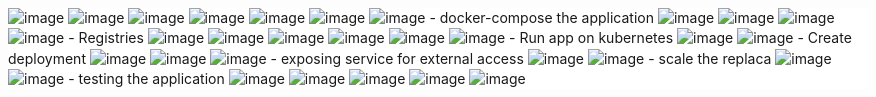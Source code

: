 <img width="811" alt="image" src="https://user-images.githubusercontent.com/75510135/145001042-2cbcc115-60a6-4173-ae3d-fa05d9185b80.png">
<img width="886" alt="image" src="https://user-images.githubusercontent.com/75510135/145001101-5755c098-fd4f-4161-9197-9f77879571b2.png">
<img width="828" alt="image" src="https://user-images.githubusercontent.com/75510135/145001370-69fe3783-81d6-460a-9f06-f145494659fd.png">
<img width="655" alt="image" src="https://user-images.githubusercontent.com/75510135/145001437-ac40d8e6-da8a-4df6-a3e2-bec501e69d63.png">
<img width="811" alt="image" src="https://user-images.githubusercontent.com/75510135/145001555-cf64ce9a-1105-484a-8de0-bffce448357a.png">
<img width="782" alt="image" src="https://user-images.githubusercontent.com/75510135/145001590-8ad49822-6fc4-4a7c-a096-08468fbb6afa.png">
<img width="607" alt="image" src="https://user-images.githubusercontent.com/75510135/145003473-fb7991bf-ead5-40ac-961d-3aa5dae540b8.png">
- docker-compose the application
<img width="760" alt="image" src="https://user-images.githubusercontent.com/75510135/145003635-76f27449-ab7e-4f8e-9a74-cce985d4542b.png">
<img width="776" alt="image" src="https://user-images.githubusercontent.com/75510135/145004745-857991f5-b4db-4231-8e8e-766edb20597e.png">
<img width="837" alt="image" src="https://user-images.githubusercontent.com/75510135/145005541-ea174e99-65cd-4f33-a000-84fc7f0f656b.png">
<img width="889" alt="image" src="https://user-images.githubusercontent.com/75510135/145005603-00aad85b-5128-4797-a3fd-4a9539aba41e.png">
- Registries
<img width="773" alt="image" src="https://user-images.githubusercontent.com/75510135/145005702-26cef21e-3b86-443f-bd44-b60dd7d1be17.png">
<img width="800" alt="image" src="https://user-images.githubusercontent.com/75510135/145005819-45ede4e7-6d09-44f8-baee-98b67b41544a.png">
<img width="868" alt="image" src="https://user-images.githubusercontent.com/75510135/145005872-4659f83c-ac89-4c8c-bb96-85c01ca46022.png">
<img width="778" alt="image" src="https://user-images.githubusercontent.com/75510135/145006061-fed83bd7-6b4a-4466-a5e4-baf3c39d0acf.png">
<img width="764" alt="image" src="https://user-images.githubusercontent.com/75510135/145007240-6e1fd94a-4c6c-4f16-8328-a4427b57e569.png">
<img width="714" alt="image" src="https://user-images.githubusercontent.com/75510135/145009509-c5ce8672-eb39-437e-9071-30afb4afd817.png">
- Run app on kubernetes
<img width="771" alt="image" src="https://user-images.githubusercontent.com/75510135/145010305-9a929b86-0590-432f-bc94-0c684c13d910.png">

<img width="760" alt="image" src="https://user-images.githubusercontent.com/75510135/145010423-7921807e-ed2c-4d9f-baad-1a55bc74c622.png">
- Create deployment
<img width="759" alt="image" src="https://user-images.githubusercontent.com/75510135/145010546-ec2c8959-7cd8-469a-9e63-04947e456660.png">
<img width="705" alt="image" src="https://user-images.githubusercontent.com/75510135/145011078-9a9931cd-ffa7-4486-8402-21d19a166370.png">
<img width="759" alt="image" src="https://user-images.githubusercontent.com/75510135/145011153-3936d164-6c2d-468f-b081-01d28d53926c.png">
- exposing service for external access
<img width="674" alt="image" src="https://user-images.githubusercontent.com/75510135/145011465-748e2f95-0811-4d4a-b892-aa6ff72a0802.png">
<img width="776" alt="image" src="https://user-images.githubusercontent.com/75510135/145015223-073e9f1d-a080-4835-b4b4-3f9df5b73a11.png">
- scale the replaca
<img width="881" alt="image" src="https://user-images.githubusercontent.com/75510135/145017551-505ceba5-64f2-4fe5-8b6a-b37ebf89ebb9.png">
<img width="790" alt="image" src="https://user-images.githubusercontent.com/75510135/145017781-17c4d315-df01-46a0-aa41-628fb2c1acf2.png">
- testing the application
<img width="756" alt="image" src="https://user-images.githubusercontent.com/75510135/145018059-22802cdf-d10e-408d-b3f1-4fb174dbb263.png">
<img width="667" alt="image" src="https://user-images.githubusercontent.com/75510135/145018167-5b081447-34c5-4dcc-b133-b41074116878.png">
<img width="798" alt="image" src="https://user-images.githubusercontent.com/75510135/145018217-9bb47b27-4e4a-41af-bc0e-c6b1f543b105.png">

<img width="734" alt="image" src="https://user-images.githubusercontent.com/75510135/145018321-5009c944-d078-4722-99ea-7da65f18123b.png">

<img width="829" alt="image" src="https://user-images.githubusercontent.com/75510135/145018615-d86d1df8-2b64-48bc-984b-817624aff7ab.png">


